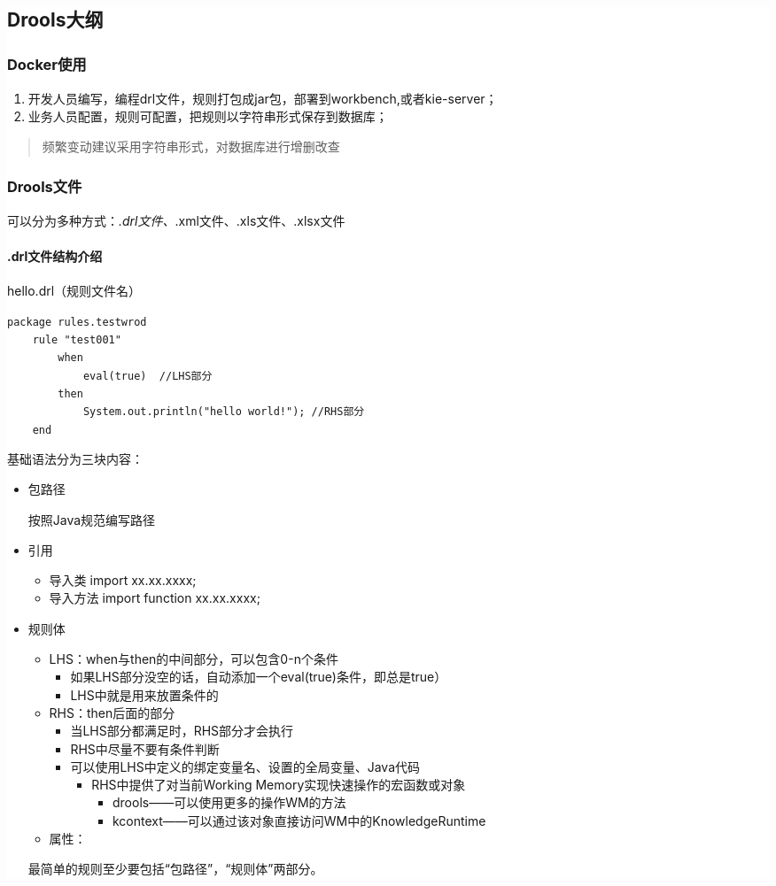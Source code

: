 ## Drools大纲

### Docker使用

1. 开发人员编写，编程drl文件，规则打包成jar包，部署到workbench,或者kie-server；
2. 业务人员配置，规则可配置，把规则以字符串形式保存到数据库；

> 频繁变动建议采用字符串形式，对数据库进行增删改查



### Drools文件

可以分为多种方式：*.drl文件、*.xml文件、.xls文件、.xlsx文件

#### .drl文件结构介绍

hello.drl（规则文件名）

```
package rules.testwrod
	rule "test001"
		when
			eval(true)	//LHS部分
		then
			System.out.println("hello world!");	//RHS部分
	end
```



基础语法分为三块内容：

- 包路径

  按照Java规范编写路径

- 引用

  - 导入类	  import xx.xx.xxxx;
  - 导入方法  import function xx.xx.xxxx;

- 规则体

  - LHS：when与then的中间部分，可以包含0-n个条件
    - 如果LHS部分没空的话，自动添加一个eval(true)条件，即总是true）
    - LHS中就是用来放置条件的
  - RHS：then后面的部分
    - 当LHS部分都满足时，RHS部分才会执行
    - RHS中尽量不要有条件判断
    - 可以使用LHS中定义的绑定变量名、设置的全局变量、Java代码
      - RHS中提供了对当前Working Memory实现快速操作的宏函数或对象
        - drools——可以使用更多的操作WM的方法
        - kcontext——可以通过该对象直接访问WM中的KnowledgeRuntime
  - 属性：

  最简单的规则至少要包括“包路径”，“规则体”两部分。
